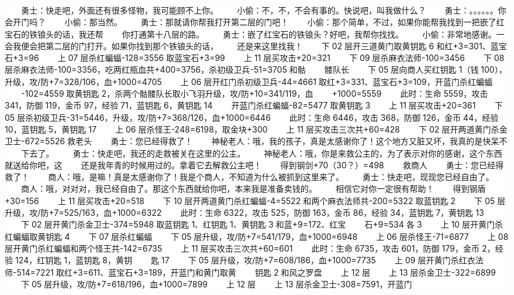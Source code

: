 　　勇士：快走吧，外面还有很多怪物，我可能顾不上你。
　　小偷：不，不，不会有事的。快说吧，叫我做什么？
　　勇士：。。。。。。你会开门吗？
　　小偷：那当然。
　　勇士：那就请你帮我打开第二层的门吧！
　　小偷：那个简单，不过，如果你能帮我找到一把嵌了红宝石的铁锒头的话，我还帮
　　你打通第十八层的路。
　　勇士：嵌了红宝石的铁锒头？好吧，我帮你找找。
　　小偷：非常地感谢。一会我便会把第二层的门打开。如果你找到那个铁锒头的话，
　　还是来这里找我！
　　下 02 层开三道黄门取黄钥匙 6 和红+3=301、蓝宝石+3=96
　　上 07 层杀红蝙蝠-128=3556 取蓝宝石+3=99
　　上 11 层买攻击+20=321
　　下 09 层杀麻衣法师-100=3456
　　下 08 层杀麻衣法师-100=3356，吃两红瓶血共+400=3756，杀初级卫兵-51=3705 和骷
　　髅队长
　　下 05 层向商人买红钥匙 1（钱 100），升级，攻/防+7=328/106，血+1000=4705
　　上 06 层开红门杀初级卫兵-44=4661 取红+3=331、蓝宝石+3=109，开蓝门杀红蝙蝠
　　-102=4559 取黄钥匙 2，杀两个骷髅队长取小飞羽升级，攻/防+10=341/119，血
　　+1000=5559
　　此时：生命 5559，攻击 341，防御 119，金币 97，经验 71，蓝钥匙 6，黄钥匙 14
　　开蓝门杀红蝙蝠-82=5477 取黄钥匙 3
　　上 11 层买攻击+20=361
　　下 05 层杀初级卫兵-31=5446，升级，攻/防+7=368/126，血+1000=6446
　　此时：生命 6446，攻击 368，防御 126，金币 44，经验 10，蓝钥匙 5，黄钥匙 17
　　上 06 层杀怪王-248=6198，取金块+300
　　上 11 层买攻击三次共+60=428
　　下 02 层开两道黄门杀金卫士-672=5526 救老头
　　勇士：您已经得救了！
　　神秘老人：哦，我的孩子，真是太感谢你了！这个地方又脏又坏，我真的是快呆不
　　下去了。
　　勇士：快走吧，我还的走救被关在这里的公主。
　　神秘老人：哦，你是来救公主的，为了表示对你的感谢，这个东西就送给你吧，这
　　还是我年青的时候用过的。拿着它去解救公主吧！
　　得到钢剑+70（30？）=498
　　救商人
　　勇士：您已经得救了！
　　商人：哦，是嘛！真是太感谢你了！我是个商人，不知道为什么被抓到这里来了。
　　勇士：快走吧，现现您已经自由了。
　　商人：哦，对对对，我已经自由了。那这个东西就给你吧，本来我是准备卖钱的。
　　相信它对你一定很有帮助！
　　得到钢盾+30=156
　　上 11 层买攻击+20=518
　　下 10 层开两道黄门杀红蝙蝠-4=5522 和两个麻衣法师共-200=5322 取蓝钥匙 2
　　下 05 层升级，攻/防+7=525/163，血+1000=6322
　　此时：生命 6322，攻击 525，防御 163，金币 86，经验 34，蓝钥匙 7，黄钥匙 13
　　下 02 层开黄门杀金卫士-374=5948 取蓝钥匙 1、红钥匙 1、黄钥匙 3 和蓝+9=172、红宝
　　石+9=534 各 3
　　上 10 层开黄门杀红蝙蝠取黄钥匙 4
　　下 07 层杀红蝙蝠
　　下 05 层升级，攻/防+7=541/179，血+1000=6948
　　上 06 层杀怪王-71=6877
　　上 08 层开黄门杀红蝙蝠和两个怪王共-142=6735
　　上 11 层买攻击三次共+60=601
　　此时：生命 6735，攻击 601，防御 179，金币 2，经验 124，红钥匙 1，蓝钥匙 8，黄钥
　　匙 17
　　下 05 层升级，攻/防+7=608/186，血+1000=7735
　　上 09 层开黄门杀红衣法师-514=7221 取红+3=611、蓝宝石+3=189，开蓝门和黄门取黄
　　钥匙 2 和风之罗盘
　　上 12 层
　　上 13 层杀金卫士-322=6899
　　下 05 层升级，攻/防+7=618/196，血+1000=7899
　　上 12 层
　　上 13 层杀金卫士-308=7591，开蓝门